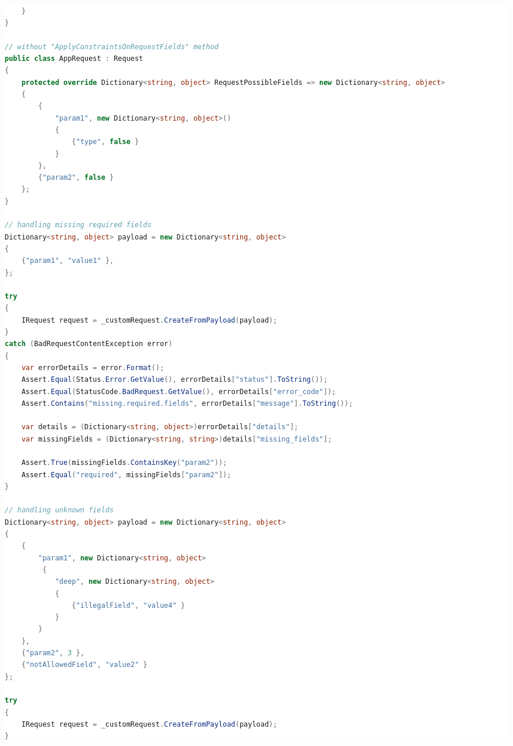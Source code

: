 ```csharp
    }
}

// without "ApplyConstraintsOnRequestFields" method
public class AppRequest : Request
{
    protected override Dictionary<string, object> RequestPossibleFields => new Dictionary<string, object>
    {
        {
            "param1", new Dictionary<string, object>()
            {
                {"type", false }
            }
        },
        {"param2", false }
    };
}

// handling missing required fields
Dictionary<string, object> payload = new Dictionary<string, object>
{
    {"param1", "value1" },
};
        
try
{
    IRequest request = _customRequest.CreateFromPayload(payload); 
}
catch (BadRequestContentException error)
{
    var errorDetails = error.Format();
    Assert.Equal(Status.Error.GetValue(), errorDetails["status"].ToString());
    Assert.Equal(StatusCode.BadRequest.GetValue(), errorDetails["error_code"]);
    Assert.Contains("missing.required.fields", errorDetails["message"].ToString());
    
    var details = (Dictionary<string, object>)errorDetails["details"];
    var missingFields = (Dictionary<string, string>)details["missing_fields"];
    
    Assert.True(missingFields.ContainsKey("param2"));
    Assert.Equal("required", missingFields["param2"]);
}

// handling unknown fields
Dictionary<string, object> payload = new Dictionary<string, object>
{
    {
        "param1", new Dictionary<string, object>
         {
            "deep", new Dictionary<string, object>
            {
                {"illegalField", "value4" }
            }
        }
    },
    {"param2", 3 },
    {"notAllowedField", "value2" }
};

try
{
    IRequest request = _customRequest.CreateFromPayload(payload); 
}
```